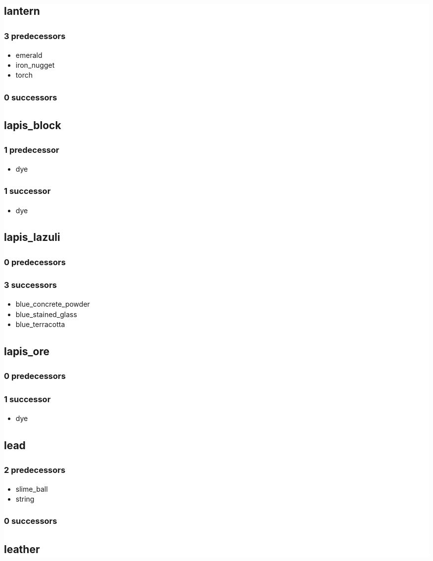 ## lantern

### 3 predecessors

- emerald
- iron\_nugget
- torch

### 0 successors

## lapis\_block

### 1 predecessor

- dye

### 1 successor

- dye

## lapis\_lazuli

### 0 predecessors

### 3 successors

- blue\_concrete\_powder
- blue\_stained\_glass
- blue\_terracotta

## lapis\_ore

### 0 predecessors

### 1 successor

- dye

## lead

### 2 predecessors

- slime\_ball
- string

### 0 successors

## leather
